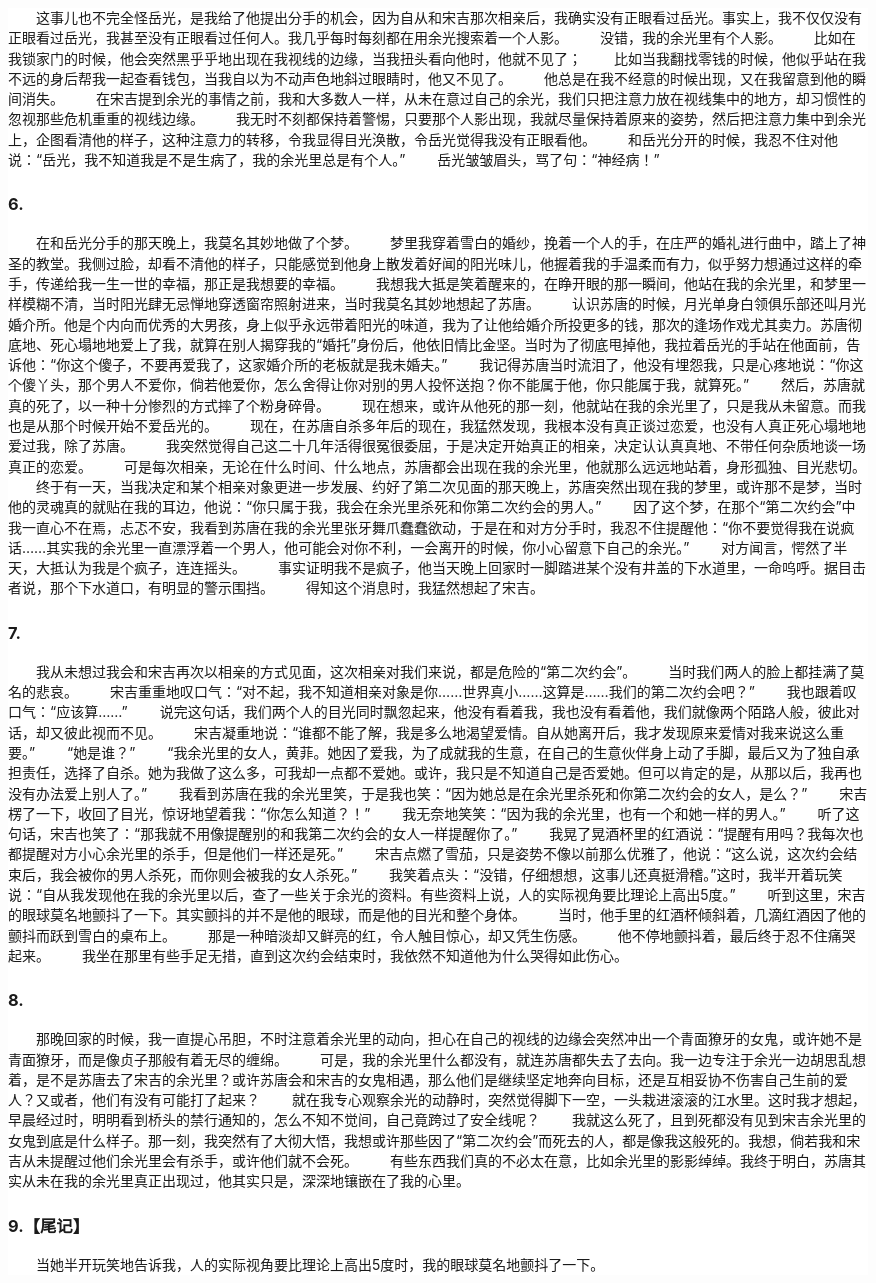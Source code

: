 　　这事儿也不完全怪岳光，是我给了他提出分手的机会，因为自从和宋吉那次相亲后，我确实没有正眼看过岳光。事实上，我不仅仅没有正眼看过岳光，我甚至没有正眼看过任何人。我几乎每时每刻都在用余光搜索着一个人影。
　　没错，我的余光里有个人影。
　　比如在我锁家门的时候，他会突然黑乎乎地出现在我视线的边缘，当我扭头看向他时，他就不见了；
　　比如当我翻找零钱的时候，他似乎站在我不远的身后帮我一起查看钱包，当我自以为不动声色地斜过眼睛时，他又不见了。
　　他总是在我不经意的时候出现，又在我留意到他的瞬间消失。
　　在宋吉提到余光的事情之前，我和大多数人一样，从未在意过自己的余光，我们只把注意力放在视线集中的地方，却习惯性的忽视那些危机重重的视线边缘。
　　我无时不刻都保持着警惕，只要那个人影出现，我就尽量保持着原来的姿势，然后把注意力集中到余光上，企图看清他的样子，这种注意力的转移，令我显得目光涣散，令岳光觉得我没有正眼看他。
　　和岳光分开的时候，我忍不住对他说：“岳光，我不知道我是不是生病了，我的余光里总是有个人。”
　　岳光皱皱眉头，骂了句：“神经病！”
### 6.
　　在和岳光分手的那天晚上，我莫名其妙地做了个梦。
　　梦里我穿着雪白的婚纱，挽着一个人的手，在庄严的婚礼进行曲中，踏上了神圣的教堂。我侧过脸，却看不清他的样子，只能感觉到他身上散发着好闻的阳光味儿，他握着我的手温柔而有力，似乎努力想通过这样的牵手，传递给我一生一世的幸福，那正是我想要的幸福。
　　我想我大抵是笑着醒来的，在睁开眼的那一瞬间，他站在我的余光里，和梦里一样模糊不清，当时阳光肆无忌惮地穿透窗帘照射进来，当时我莫名其妙地想起了苏唐。
　　认识苏唐的时候，月光单身白领俱乐部还叫月光婚介所。他是个内向而优秀的大男孩，身上似乎永远带着阳光的味道，我为了让他给婚介所投更多的钱，那次的逢场作戏尤其卖力。苏唐彻底地、死心塌地地爱上了我，就算在别人揭穿我的“婚托”身份后，他依旧情比金坚。当时为了彻底甩掉他，我拉着岳光的手站在他面前，告诉他：“你这个傻子，不要再爱我了，这家婚介所的老板就是我未婚夫。”
　　我记得苏唐当时流泪了，他没有埋怨我，只是心疼地说：“你这个傻丫头，那个男人不爱你，倘若他爱你，怎么舍得让你对别的男人投怀送抱？你不能属于他，你只能属于我，就算死。”
　　然后，苏唐就真的死了，以一种十分惨烈的方式摔了个粉身碎骨。
　　现在想来，或许从他死的那一刻，他就站在我的余光里了，只是我从未留意。而我也是从那个时候开始不爱岳光的。
　　现在，在苏唐自杀多年后的现在，我猛然发现，我根本没有真正谈过恋爱，也没有人真正死心塌地地爱过我，除了苏唐。
　　我突然觉得自己这二十几年活得很冤很委屈，于是决定开始真正的相亲，决定认认真真地、不带任何杂质地谈一场真正的恋爱。
　　可是每次相亲，无论在什么时间、什么地点，苏唐都会出现在我的余光里，他就那么远远地站着，身形孤独、目光悲切。
　　终于有一天，当我决定和某个相亲对象更进一步发展、约好了第二次见面的那天晚上，苏唐突然出现在我的梦里，或许那不是梦，当时他的灵魂真的就贴在我的耳边，他说：“你只属于我，我会在余光里杀死和你第二次约会的男人。”
　　因了这个梦，在那个“第二次约会”中我一直心不在焉，忐忑不安，我看到苏唐在我的余光里张牙舞爪蠢蠢欲动，于是在和对方分手时，我忍不住提醒他：“你不要觉得我在说疯话……其实我的余光里一直漂浮着一个男人，他可能会对你不利，一会离开的时候，你小心留意下自己的余光。”
　　对方闻言，愕然了半天，大抵认为我是个疯子，连连摇头。
　　事实证明我不是疯子，他当天晚上回家时一脚踏进某个没有井盖的下水道里，一命呜呼。据目击者说，那个下水道口，有明显的警示围挡。
　　得知这个消息时，我猛然想起了宋吉。
### 7.
　　我从未想过我会和宋吉再次以相亲的方式见面，这次相亲对我们来说，都是危险的“第二次约会”。
　　当时我们两人的脸上都挂满了莫名的悲哀。
　　宋吉重重地叹口气：“对不起，我不知道相亲对象是你……世界真小……这算是……我们的第二次约会吧？”
　　我也跟着叹口气：“应该算……”
　　说完这句话，我们两个人的目光同时飘忽起来，他没有看着我，我也没有看着他，我们就像两个陌路人般，彼此对话，却又彼此视而不见。
　　宋吉凝重地说：“谁都不能了解，我是多么地渴望爱情。自从她离开后，我才发现原来爱情对我来说这么重要。”
　　“她是谁？”
　　“我余光里的女人，黄菲。她因了爱我，为了成就我的生意，在自己的生意伙伴身上动了手脚，最后又为了独自承担责任，选择了自杀。她为我做了这么多，可我却一点都不爱她。或许，我只是不知道自己是否爱她。但可以肯定的是，从那以后，我再也没有办法爱上别人了。”
　　我看到苏唐在我的余光里笑，于是我也笑：“因为她总是在余光里杀死和你第二次约会的女人，是么？”
　　宋吉楞了一下，收回了目光，惊讶地望着我：“你怎么知道？！”
　　我无奈地笑笑：“因为我的余光里，也有一个和她一样的男人。”
　　听了这句话，宋吉也笑了：“那我就不用像提醒别的和我第二次约会的女人一样提醒你了。”
　　我晃了晃酒杯里的红酒说：“提醒有用吗？我每次也都提醒对方小心余光里的杀手，但是他们一样还是死。”
　　宋吉点燃了雪茄，只是姿势不像以前那么优雅了，他说：“这么说，这次约会结束后，我会被你的男人杀死，而你则会被我的女人杀死。”
　　我笑着点头：“没错，仔细想想，这事儿还真挺滑稽。”这时，我半开着玩笑说：“自从我发现他在我的余光里以后，查了一些关于余光的资料。有些资料上说，人的实际视角要比理论上高出5度。”
　　听到这里，宋吉的眼球莫名地颤抖了一下。其实颤抖的并不是他的眼球，而是他的目光和整个身体。
　　当时，他手里的红酒杯倾斜着，几滴红酒因了他的颤抖而跃到雪白的桌布上。
　　那是一种暗淡却又鲜亮的红，令人触目惊心，却又凭生伤感。
　　他不停地颤抖着，最后终于忍不住痛哭起来。
　　我坐在那里有些手足无措，直到这次约会结束时，我依然不知道他为什么哭得如此伤心。
### 8.
　　那晚回家的时候，我一直提心吊胆，不时注意着余光里的动向，担心在自己的视线的边缘会突然冲出一个青面獠牙的女鬼，或许她不是青面獠牙，而是像贞子那般有着无尽的缠绵。
　　可是，我的余光里什么都没有，就连苏唐都失去了去向。我一边专注于余光一边胡思乱想着，是不是苏唐去了宋吉的余光里？或许苏唐会和宋吉的女鬼相遇，那么他们是继续坚定地奔向目标，还是互相妥协不伤害自己生前的爱人？又或者，他们有没有可能打了起来？
　　就在我专心观察余光的动静时，突然觉得脚下一空，一头栽进滚滚的江水里。这时我才想起，早晨经过时，明明看到桥头的禁行通知的，怎么不知不觉间，自己竟跨过了安全线呢？
　　我就这么死了，且到死都没有见到宋吉余光里的女鬼到底是什么样子。那一刻，我突然有了大彻大悟，我想或许那些因了“第二次约会”而死去的人，都是像我这般死的。我想，倘若我和宋吉从未提醒过他们余光里会有杀手，或许他们就不会死。
　　有些东西我们真的不必太在意，比如余光里的影影绰绰。我终于明白，苏唐其实从未在我的余光里真正出现过，他其实只是，深深地镶嵌在了我的心里。
### 9.【尾记】
　　当她半开玩笑地告诉我，人的实际视角要比理论上高出5度时，我的眼球莫名地颤抖了一下。